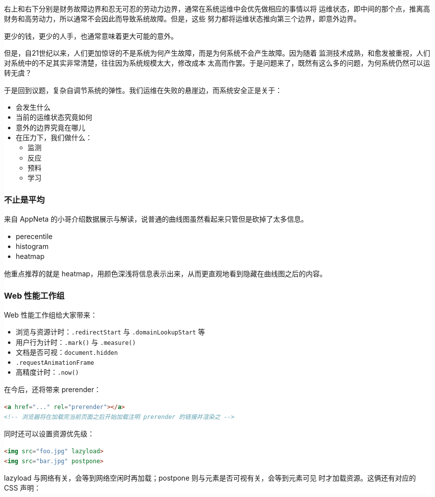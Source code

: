 右上和右下分别是财务故障边界和忍无可忍的劳动力边界，通常在系统运维中会优先做相应的事情以将
运维状态，即中间的那个点，推离高财务和高劳动力，所以通常不会因此而导致系统故障。但是，这些
努力都将运维状态推向第三个边界，即意外边界。

更少的钱，更少的人手，也通常意味着更大可能的意外。

但是，自21世纪以来，人们更加惊讶的不是系统为何产生故障，而是为何系统不会产生故障。因为随着
监测技术成熟，和愈发被重视，人们对系统中的不足其实非常清楚，往往因为系统规模太大，修改成本
太高而作罢。于是问题来了，既然有这么多的问题，为何系统仍然可以运转无虞？

于是回到议题，复杂自调节系统的弹性。我们运维在失败的悬崖边，而系统安全正是关于：

- 会发生什么
- 当前的运维状态究竟如何
- 意外的边界究竟在哪儿
- 在压力下，我们做什么：
  - 监测
  - 反应
  - 预料
  - 学习

### 不止是平均

来自 AppNeta 的小哥介绍数据展示与解读，说普通的曲线图虽然看起来只管但是砍掉了太多信息。

- perecentile
- histogram
- heatmap

他重点推荐的就是 heatmap，用颜色深浅将信息表示出来，从而更直观地看到隐藏在曲线图之后的内容。

### Web 性能工作组

Web 性能工作组给大家带来：

- 浏览与资源计时：`.redirectStart` 与 `.domainLookupStart` 等
- 用户行为计时：`.mark()` 与 `.measure()`
- 文档是否可视：`document.hidden`
- `.requestAnimationFrame`
- 高精度计时：`.now()`

在今后，还将带来 prerender：

```html
<a href="..." rel="prerender"></a>
<!-- 浏览器将在加载完当前页面之后开始加载注明 prerender 的链接并渲染之 -->
```

同时还可以设置资源优先级：

```html
<img src="foo.jpg" lazyload>
<img src="bar.jpg" postpone>
```

lazyload 与网络有关，会等到网络空闲时再加载；postpone 则与元素是否可视有关，会等到元素可见
时才加载资源。这俩还有对应的 CSS 声明：

